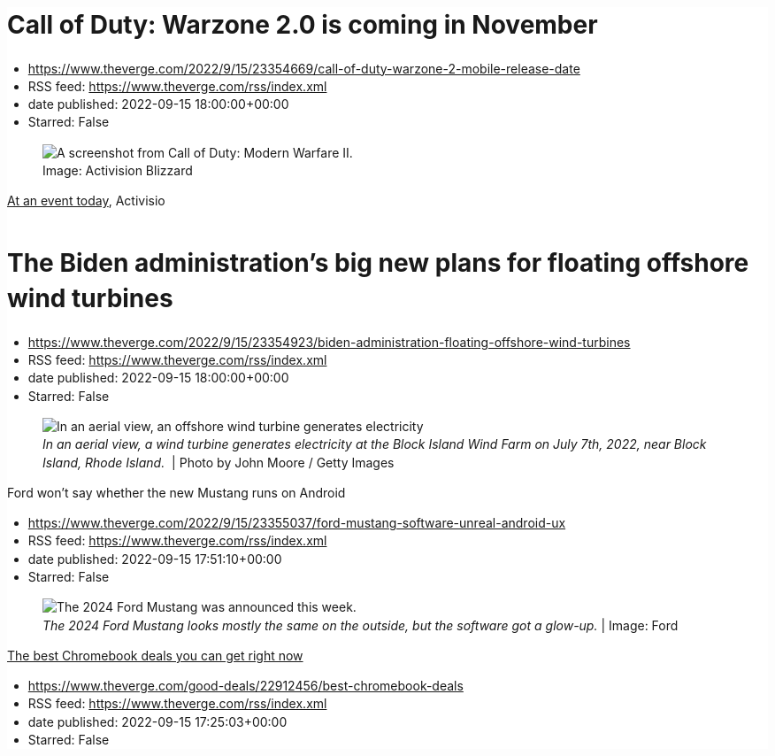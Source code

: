 # Call of Duty: Warzone 2.0 is coming in November
 - https://www.theverge.com/2022/9/15/23354669/call-of-duty-warzone-2-mobile-release-date
 - RSS feed: https://www.theverge.com/rss/index.xml
 - date published: 2022-09-15 18:00:00+00:00
 - Starred: False

<figure>
      <img alt="A screenshot from Call of Duty: Modern Warfare II." src="https://cdn.vox-cdn.com/thumbor/DGoJJTar_DamKDFaLbhfdgvLG-k=/261x0:1941x1120/1310x873/cdn.vox-cdn.com/uploads/chorus_image/image/71372390/Screen_Shot_2022_09_15_at_1.19.24_PM.0.png" />
        <figcaption>Image: Activision Blizzard</figcaption>
    </figure>

  <p id="dPLLE0"><a href="https://www.theverge.com/2022/9/9/23344547/call-of-duty-next-activision-warzone-2-modern-warfare-2">At an event today</a>, Activisio

# The Biden administration’s big new plans for floating offshore wind turbines
 - https://www.theverge.com/2022/9/15/23354923/biden-administration-floating-offshore-wind-turbines
 - RSS feed: https://www.theverge.com/rss/index.xml
 - date published: 2022-09-15 18:00:00+00:00
 - Starred: False

<figure>
      <img alt="In an aerial view, an offshore wind turbine generates electricity" src="https://cdn.vox-cdn.com/thumbor/Y7LTF4RbiqBFQB03pLP7yzYu2Pc=/0x136:5280x3656/1310x873/cdn.vox-cdn.com/uploads/chorus_image/image/71372409/1407548980.0.jpg" />
        <figcaption><em>In an aerial view, a wind turbine generates electricity at the Block Island Wind Farm on July 7th, 2022, near Block Island, Rhode Island.&nbsp;</em> | Photo by John Moore / Getty Images</figcaption>
    </figure>

  <p i

# Ford won’t say whether the new Mustang runs on Android
 - https://www.theverge.com/2022/9/15/23355037/ford-mustang-software-unreal-android-ux
 - RSS feed: https://www.theverge.com/rss/index.xml
 - date published: 2022-09-15 17:51:10+00:00
 - Starred: False

<figure>
      <img alt="The 2024 Ford Mustang was announced this week." src="https://cdn.vox-cdn.com/thumbor/at25Umyd5qauxnHdWSqsat_5JlQ=/0x13:9145x6110/1310x873/cdn.vox-cdn.com/uploads/chorus_image/image/71372353/2024_Mustang_08.0.jpg" />
        <figcaption><em>The 2024 Ford Mustang looks mostly the same on the outside, but the software got a glow-up.</em> | Image: Ford</figcaption>
    </figure>

  <p id="W2zwYh"><a href="https://media.ford.com/content/fordmedia/fna/us/en/news/2022/09/14/202

# The best Chromebook deals you can get right now
 - https://www.theverge.com/good-deals/22912456/best-chromebook-deals
 - RSS feed: https://www.theverge.com/rss/index.xml
 - date published: 2022-09-15 17:25:03+00:00
 - Starred: False
